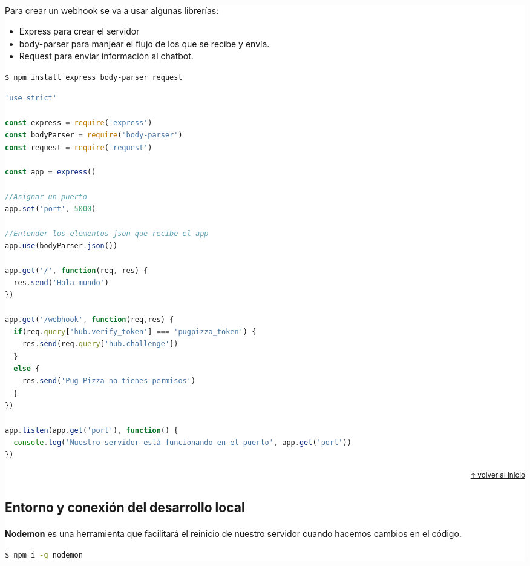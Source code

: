 Para crear un webhook se va a usar algunas librerías:
* Express para crear el servidor
* body-parser para manjear el flujo de los que se recibe y envía.
* Request para enviar información al chatbot.

```bash
$ npm install express body-parser request
```

```js
'use strict'

const express = require('express')
const bodyParser = require('body-parser')
const request = require('request')

const app = express()

//Asignar un puerto
app.set('port', 5000) 

//Entender los elementos json que recibe el app
app.use(bodyParser.json()) 

app.get('/', function(req, res) {
  res.send('Hola mundo')
})

app.get('/webhook', function(req,res) {
  if(req.query['hub.verify_token'] === 'pugpizza_token') {
    res.send(req.query['hub.challenge'])
  }
  else {
    res.send('Pug Pizza no tienes permisos')
  }
})

app.listen(app.get('port'), function() {
  console.log('Nuestro servidor está funcionando en el puerto', app.get('port'))
})
```

<div align="right">
  <small><a href="#tabla-de-contenido">🡡 volver al inicio</a></small>
</div>

## Entorno y conexión del desarrollo local

**Nodemon** es una herramienta que facilitará el reinicio de nuestro servidor cuando hacemos cambios en el código.

```bash
$ npm i -g nodemon
```
